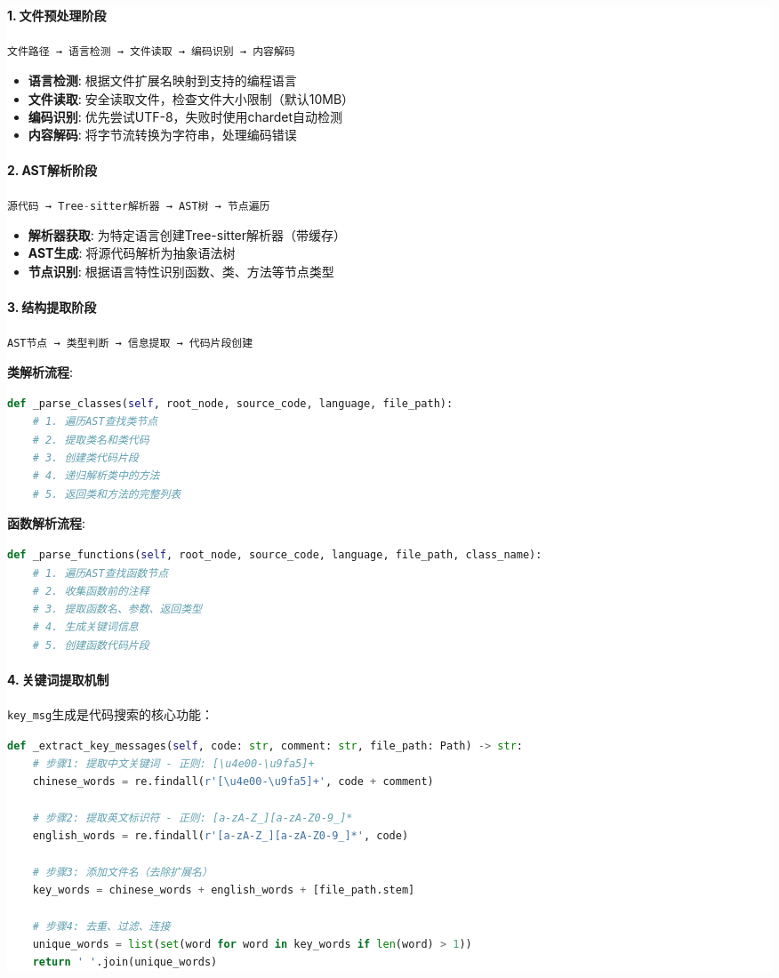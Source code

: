 #### 1. 文件预处理阶段
```python
文件路径 → 语言检测 → 文件读取 → 编码识别 → 内容解码
```

- **语言检测**: 根据文件扩展名映射到支持的编程语言
- **文件读取**: 安全读取文件，检查文件大小限制（默认10MB）
- **编码识别**: 优先尝试UTF-8，失败时使用chardet自动检测
- **内容解码**: 将字节流转换为字符串，处理编码错误

#### 2. AST解析阶段
```python
源代码 → Tree-sitter解析器 → AST树 → 节点遍历
```

- **解析器获取**: 为特定语言创建Tree-sitter解析器（带缓存）
- **AST生成**: 将源代码解析为抽象语法树
- **节点识别**: 根据语言特性识别函数、类、方法等节点类型

#### 3. 结构提取阶段
```python
AST节点 → 类型判断 → 信息提取 → 代码片段创建
```

**类解析流程**:
```python
def _parse_classes(self, root_node, source_code, language, file_path):
    # 1. 遍历AST查找类节点
    # 2. 提取类名和类代码
    # 3. 创建类代码片段
    # 4. 递归解析类中的方法
    # 5. 返回类和方法的完整列表
```

**函数解析流程**:
```python
def _parse_functions(self, root_node, source_code, language, file_path, class_name):
    # 1. 遍历AST查找函数节点
    # 2. 收集函数前的注释
    # 3. 提取函数名、参数、返回类型
    # 4. 生成关键词信息
    # 5. 创建函数代码片段
```

#### 4. 关键词提取机制

`key_msg`生成是代码搜索的核心功能：

```python
def _extract_key_messages(self, code: str, comment: str, file_path: Path) -> str:
    # 步骤1: 提取中文关键词 - 正则: [\u4e00-\u9fa5]+
    chinese_words = re.findall(r'[\u4e00-\u9fa5]+', code + comment)
    
    # 步骤2: 提取英文标识符 - 正则: [a-zA-Z_][a-zA-Z0-9_]*
    english_words = re.findall(r'[a-zA-Z_][a-zA-Z0-9_]*', code)
    
    # 步骤3: 添加文件名（去除扩展名）
    key_words = chinese_words + english_words + [file_path.stem]
    
    # 步骤4: 去重、过滤、连接
    unique_words = list(set(word for word in key_words if len(word) > 1))
    return ' '.join(unique_words)
```
